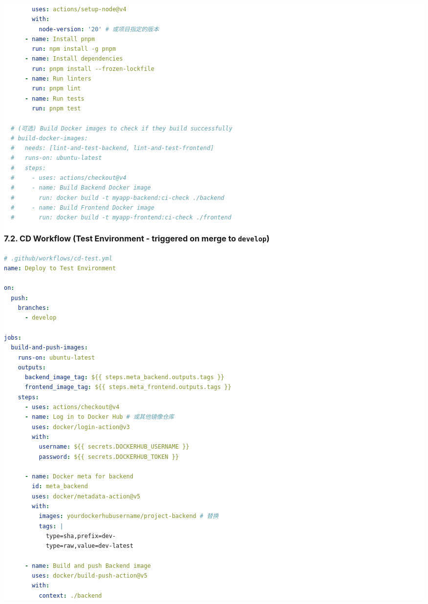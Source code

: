 ```yaml
        uses: actions/setup-node@v4
        with:
          node-version: '20' # 或项目指定的版本
      - name: Install pnpm
        run: npm install -g pnpm
      - name: Install dependencies
        run: pnpm install --frozen-lockfile
      - name: Run linters
        run: pnpm lint
      - name: Run tests
        run: pnpm test

  # (可选) Build Docker images to check if they build successfully
  # build-docker-images:
  #   needs: [lint-and-test-backend, lint-and-test-frontend]
  #   runs-on: ubuntu-latest
  #   steps:
  #     - uses: actions/checkout@v4
  #     - name: Build Backend Docker image
  #       run: docker build -t myapp-backend:ci-check ./backend
  #     - name: Build Frontend Docker image
  #       run: docker build -t myapp-frontend:ci-check ./frontend
```

### 7.2. CD Workflow (Test Environment - triggered on merge to `develop`)

```yaml
# .github/workflows/cd-test.yml
name: Deploy to Test Environment

on:
  push:
    branches:
      - develop

jobs:
  build-and-push-images:
    runs-on: ubuntu-latest
    outputs:
      backend_image_tag: ${{ steps.meta_backend.outputs.tags }}
      frontend_image_tag: ${{ steps.meta_frontend.outputs.tags }}
    steps:
      - uses: actions/checkout@v4
      - name: Log in to Docker Hub # 或其他镜像仓库
        uses: docker/login-action@v3
        with:
          username: ${{ secrets.DOCKERHUB_USERNAME }}
          password: ${{ secrets.DOCKERHUB_TOKEN }}

      - name: Docker meta for backend
        id: meta_backend
        uses: docker/metadata-action@v5
        with:
          images: yourdockerhubusername/project-backend # 替换
          tags: |
            type=sha,prefix=dev-
            type=raw,value=dev-latest

      - name: Build and push Backend image
        uses: docker/build-push-action@v5
        with:
          context: ./backend
```